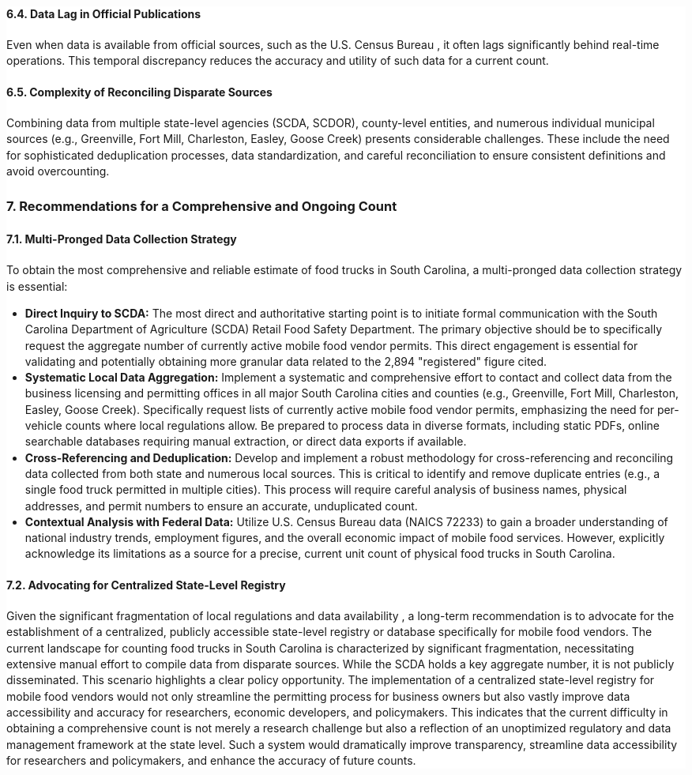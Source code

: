 #### **6.4. Data Lag in Official Publications**

Even when data is available from official sources, such as the U.S. Census Bureau , it often lags significantly behind real-time operations. This temporal discrepancy reduces the accuracy and utility of such data for a current count.

#### **6.5. Complexity of Reconciling Disparate Sources**

Combining data from multiple state-level agencies (SCDA, SCDOR), county-level entities, and numerous individual municipal sources (e.g., Greenville, Fort Mill, Charleston, Easley, Goose Creek) presents considerable challenges. These include the need for sophisticated deduplication processes, data standardization, and careful reconciliation to ensure consistent definitions and avoid overcounting.

### **7\. Recommendations for a Comprehensive and Ongoing Count**

#### **7.1. Multi-Pronged Data Collection Strategy**

To obtain the most comprehensive and reliable estimate of food trucks in South Carolina, a multi-pronged data collection strategy is essential:

* **Direct Inquiry to SCDA:** The most direct and authoritative starting point is to initiate formal communication with the South Carolina Department of Agriculture (SCDA) Retail Food Safety Department. The primary objective should be to specifically request the aggregate number of currently active mobile food vendor permits. This direct engagement is essential for validating and potentially obtaining more granular data related to the 2,894 "registered" figure cited.  
* **Systematic Local Data Aggregation:** Implement a systematic and comprehensive effort to contact and collect data from the business licensing and permitting offices in all major South Carolina cities and counties (e.g., Greenville, Fort Mill, Charleston, Easley, Goose Creek). Specifically request lists of currently active mobile food vendor permits, emphasizing the need for per-vehicle counts where local regulations allow. Be prepared to process data in diverse formats, including static PDFs, online searchable databases requiring manual extraction, or direct data exports if available.  
* **Cross-Referencing and Deduplication:** Develop and implement a robust methodology for cross-referencing and reconciling data collected from both state and numerous local sources. This is critical to identify and remove duplicate entries (e.g., a single food truck permitted in multiple cities). This process will require careful analysis of business names, physical addresses, and permit numbers to ensure an accurate, unduplicated count.  
* **Contextual Analysis with Federal Data:** Utilize U.S. Census Bureau data (NAICS 72233\) to gain a broader understanding of national industry trends, employment figures, and the overall economic impact of mobile food services. However, explicitly acknowledge its limitations as a source for a precise, current unit count of physical food trucks in South Carolina.

#### **7.2. Advocating for Centralized State-Level Registry**

Given the significant fragmentation of local regulations and data availability , a long-term recommendation is to advocate for the establishment of a centralized, publicly accessible state-level registry or database specifically for mobile food vendors. The current landscape for counting food trucks in South Carolina is characterized by significant fragmentation, necessitating extensive manual effort to compile data from disparate sources. While the SCDA holds a key aggregate number, it is not publicly disseminated. This scenario highlights a clear policy opportunity. The implementation of a centralized state-level registry for mobile food vendors would not only streamline the permitting process for business owners but also vastly improve data accessibility and accuracy for researchers, economic developers, and policymakers. This indicates that the current difficulty in obtaining a comprehensive count is not merely a research challenge but also a reflection of an unoptimized regulatory and data management framework at the state level. Such a system would dramatically improve transparency, streamline data accessibility for researchers and policymakers, and enhance the accuracy of future counts.
